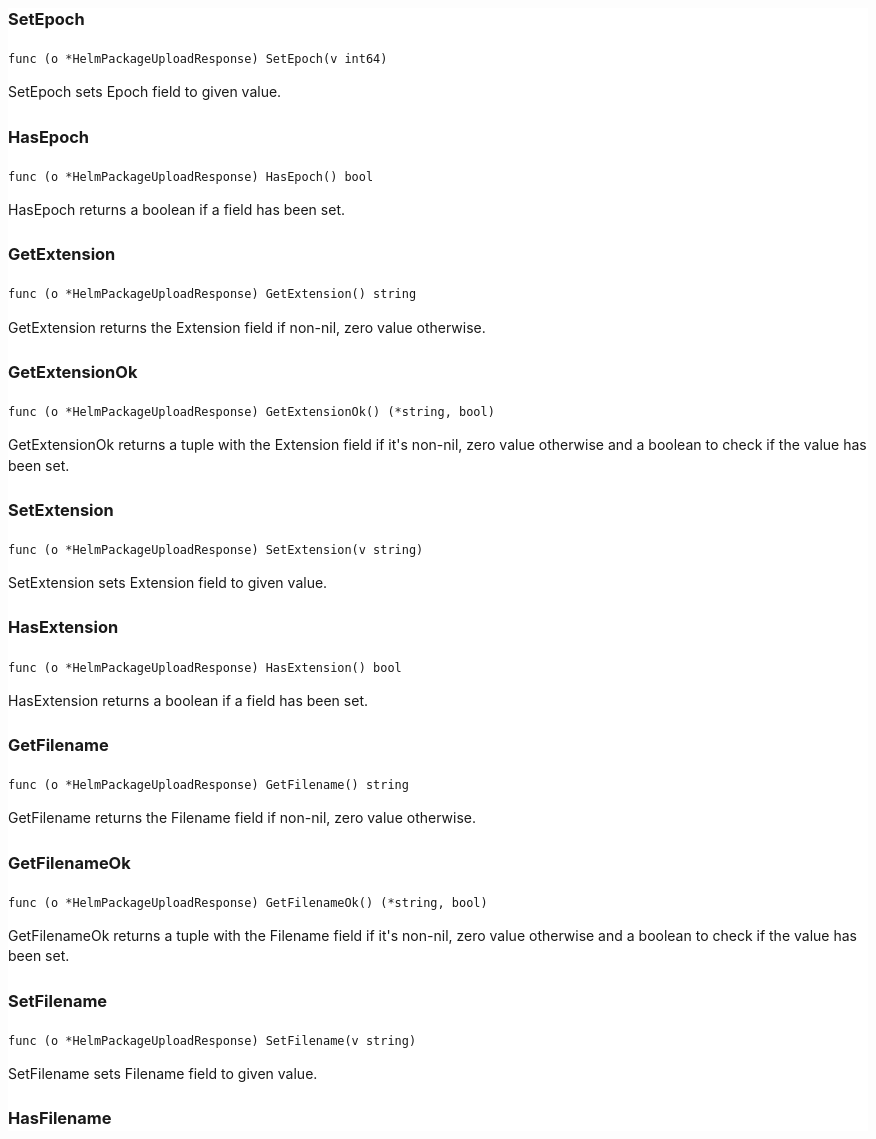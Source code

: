 ### SetEpoch

`func (o *HelmPackageUploadResponse) SetEpoch(v int64)`

SetEpoch sets Epoch field to given value.

### HasEpoch

`func (o *HelmPackageUploadResponse) HasEpoch() bool`

HasEpoch returns a boolean if a field has been set.

### GetExtension

`func (o *HelmPackageUploadResponse) GetExtension() string`

GetExtension returns the Extension field if non-nil, zero value otherwise.

### GetExtensionOk

`func (o *HelmPackageUploadResponse) GetExtensionOk() (*string, bool)`

GetExtensionOk returns a tuple with the Extension field if it's non-nil, zero value otherwise
and a boolean to check if the value has been set.

### SetExtension

`func (o *HelmPackageUploadResponse) SetExtension(v string)`

SetExtension sets Extension field to given value.

### HasExtension

`func (o *HelmPackageUploadResponse) HasExtension() bool`

HasExtension returns a boolean if a field has been set.

### GetFilename

`func (o *HelmPackageUploadResponse) GetFilename() string`

GetFilename returns the Filename field if non-nil, zero value otherwise.

### GetFilenameOk

`func (o *HelmPackageUploadResponse) GetFilenameOk() (*string, bool)`

GetFilenameOk returns a tuple with the Filename field if it's non-nil, zero value otherwise
and a boolean to check if the value has been set.

### SetFilename

`func (o *HelmPackageUploadResponse) SetFilename(v string)`

SetFilename sets Filename field to given value.

### HasFilename
